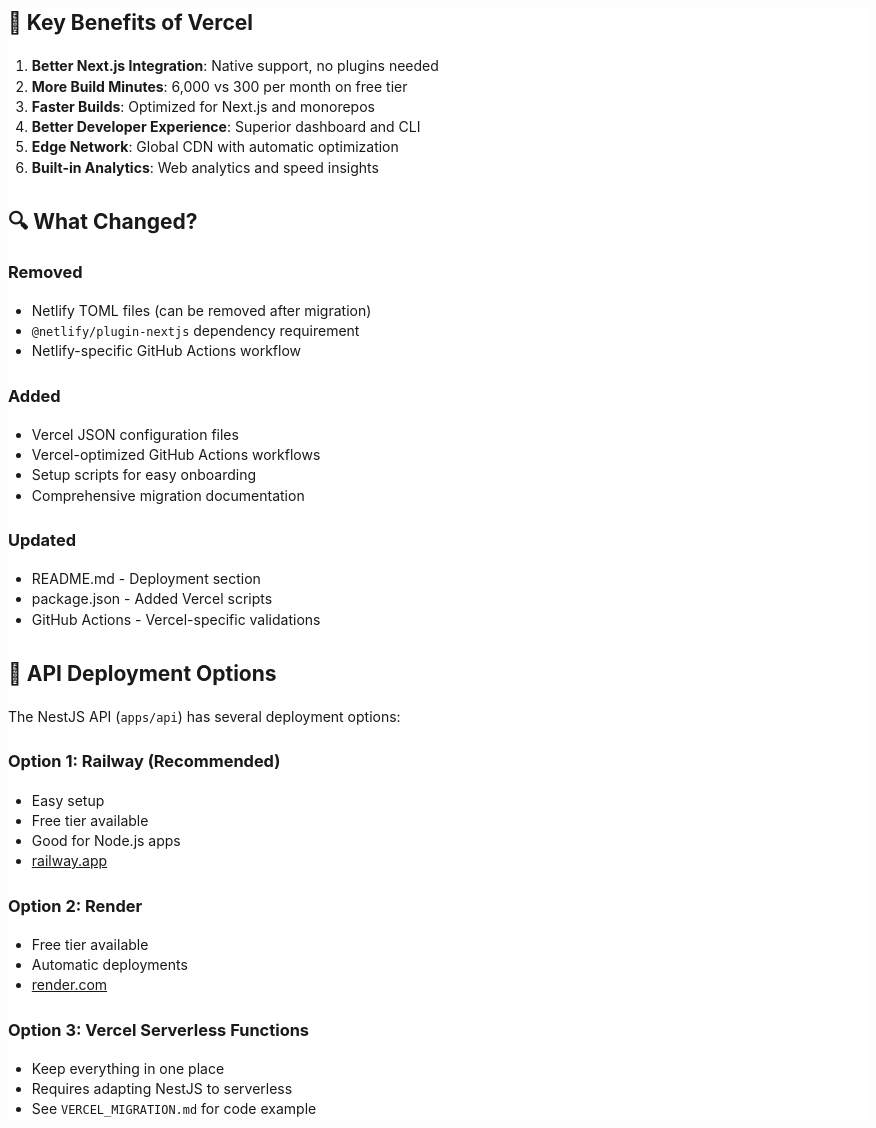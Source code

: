 ## 🚀 Key Benefits of Vercel

1. **Better Next.js Integration**: Native support, no plugins needed
2. **More Build Minutes**: 6,000 vs 300 per month on free tier
3. **Faster Builds**: Optimized for Next.js and monorepos
4. **Better Developer Experience**: Superior dashboard and CLI
5. **Edge Network**: Global CDN with automatic optimization
6. **Built-in Analytics**: Web analytics and speed insights

## 🔍 What Changed?

### Removed

- Netlify TOML files (can be removed after migration)
- `@netlify/plugin-nextjs` dependency requirement
- Netlify-specific GitHub Actions workflow

### Added

- Vercel JSON configuration files
- Vercel-optimized GitHub Actions workflows
- Setup scripts for easy onboarding
- Comprehensive migration documentation

### Updated

- README.md - Deployment section
- package.json - Added Vercel scripts
- GitHub Actions - Vercel-specific validations

## 📝 API Deployment Options

The NestJS API (`apps/api`) has several deployment options:

### Option 1: Railway (Recommended)

- Easy setup
- Free tier available
- Good for Node.js apps
- [railway.app](https://railway.app)

### Option 2: Render

- Free tier available
- Automatic deployments
- [render.com](https://render.com)

### Option 3: Vercel Serverless Functions

- Keep everything in one place
- Requires adapting NestJS to serverless
- See `VERCEL_MIGRATION.md` for code example
